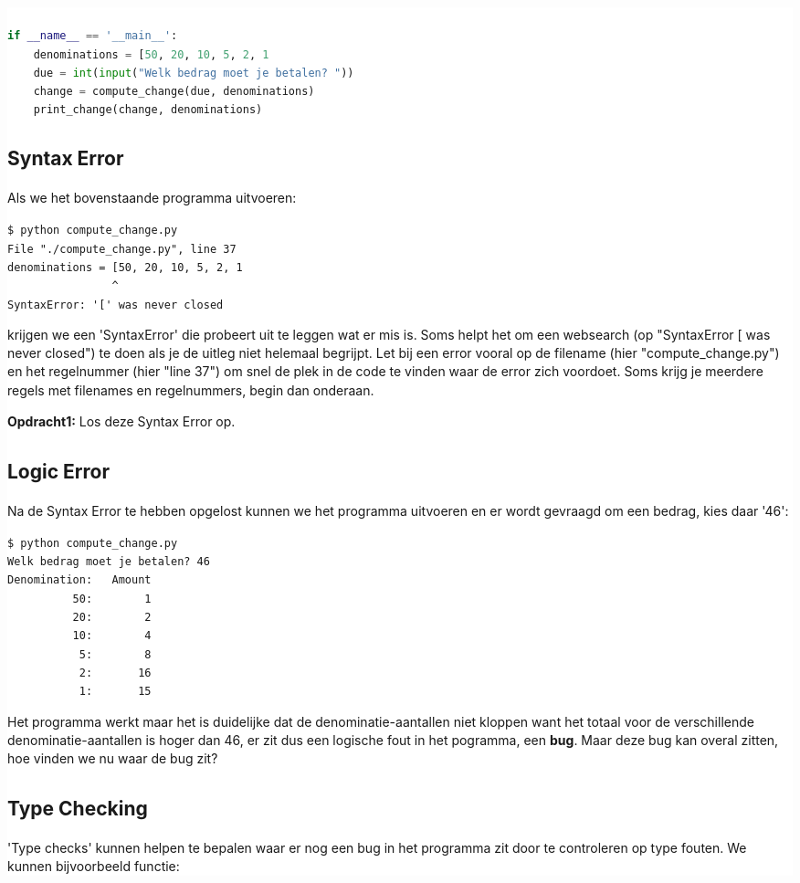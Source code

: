 ```python

if __name__ == '__main__':
    denominations = [50, 20, 10, 5, 2, 1
    due = int(input("Welk bedrag moet je betalen? "))
    change = compute_change(due, denominations)
    print_change(change, denominations)
```

## Syntax Error

Als we het bovenstaande programma uitvoeren:

    $ python compute_change.py
    File "./compute_change.py", line 37
    denominations = [50, 20, 10, 5, 2, 1
                    ^
    SyntaxError: '[' was never closed
    
krijgen we een 'SyntaxError' die probeert uit te leggen wat er mis
is. Soms helpt het om een websearch (op "SyntaxError [ was never
closed") te doen als je de uitleg niet helemaal begrijpt. Let bij een
error vooral op de filename (hier "compute_change.py") en het
regelnummer (hier "line 37") om snel de plek in de code te vinden waar
de error zich voordoet. Soms krijg je meerdere regels met filenames en
regelnummers, begin dan onderaan.

**Opdracht1:** Los deze Syntax Error op.

## Logic Error

Na de Syntax Error te hebben opgelost kunnen we het programma
uitvoeren en er wordt gevraagd om een bedrag, kies daar '46':

    $ python compute_change.py
    Welk bedrag moet je betalen? 46
    Denomination:   Amount
              50:        1
              20:        2
              10:        4
               5:        8
               2:       16
               1:       15

Het programma werkt maar het is duidelijke dat de
denominatie-aantallen niet kloppen want het totaal voor de
verschillende denominatie-aantallen is hoger dan 46, er zit dus een
logische fout in het pogramma, een **bug**. Maar deze bug kan overal
zitten, hoe vinden we nu waar de bug zit?

## Type Checking

'Type checks' kunnen helpen te bepalen waar er nog een bug in het
programma zit door te controleren op type fouten. We kunnen
bijvoorbeeld functie:
